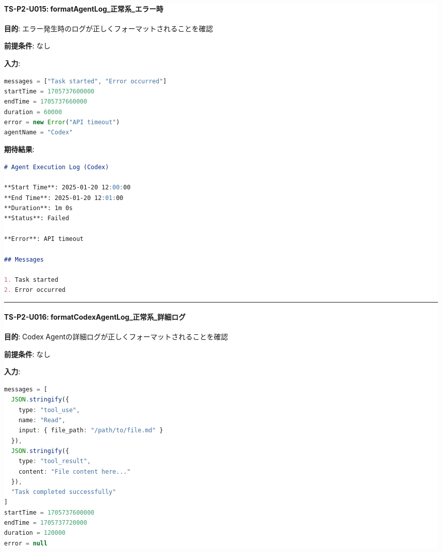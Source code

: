 
#### TS-P2-U015: formatAgentLog_正常系_エラー時

**目的**: エラー発生時のログが正しくフォーマットされることを確認

**前提条件**: なし

**入力**:
```typescript
messages = ["Task started", "Error occurred"]
startTime = 1705737600000
endTime = 1705737660000
duration = 60000
error = new Error("API timeout")
agentName = "Codex"
```

**期待結果**:
```markdown
# Agent Execution Log (Codex)

**Start Time**: 2025-01-20 12:00:00
**End Time**: 2025-01-20 12:01:00
**Duration**: 1m 0s
**Status**: Failed

**Error**: API timeout

## Messages

1. Task started
2. Error occurred
```

---

#### TS-P2-U016: formatCodexAgentLog_正常系_詳細ログ

**目的**: Codex Agentの詳細ログが正しくフォーマットされることを確認

**前提条件**: なし

**入力**:
```typescript
messages = [
  JSON.stringify({
    type: "tool_use",
    name: "Read",
    input: { file_path: "/path/to/file.md" }
  }),
  JSON.stringify({
    type: "tool_result",
    content: "File content here..."
  }),
  "Task completed successfully"
]
startTime = 1705737600000
endTime = 1705737720000
duration = 120000
error = null
```
